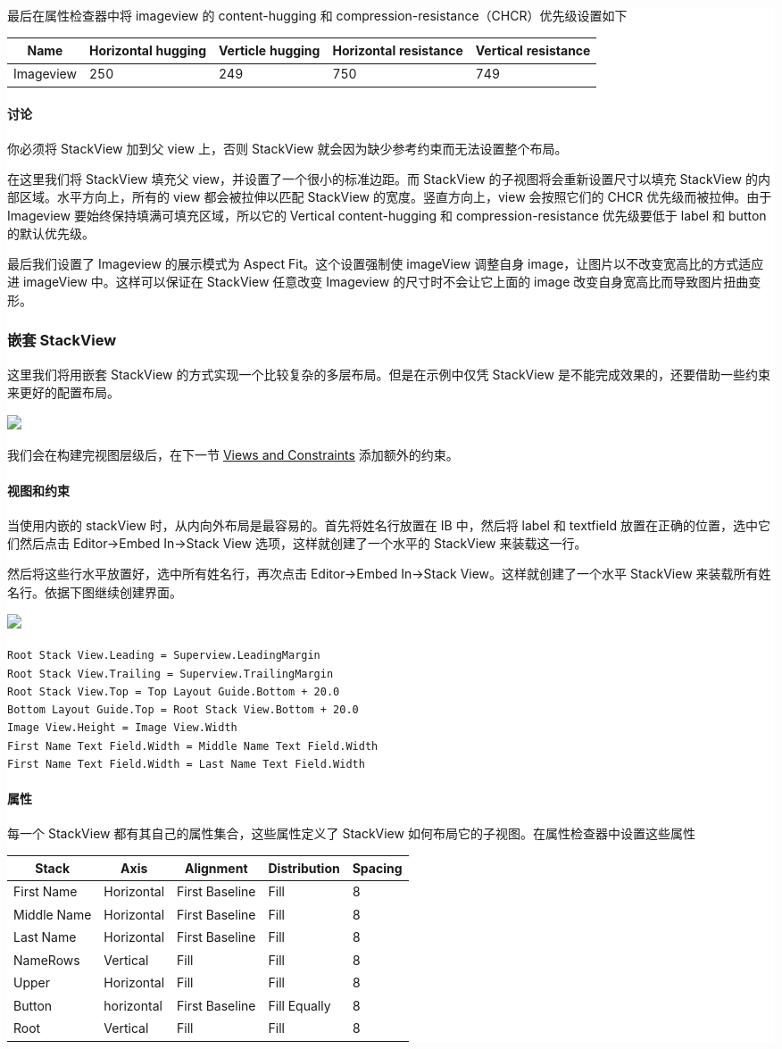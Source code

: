 最后在属性检查器中将 imageview 的 content-hugging 和 compression-resistance（CHCR）优先级设置如下

|Name|Horizontal hugging|Verticle hugging|Horizontal resistance|Vertical resistance|
|---|---|---|---|---|
|Imageview|250|249|750|749|

#### 讨论

你必须将 StackView 加到父 view 上，否则 StackView 就会因为缺少参考约束而无法设置整个布局。

在这里我们将 StackView 填充父 view，并设置了一个很小的标准边距。而 StackView 的子视图将会重新设置尺寸以填充 StackView 的内部区域。水平方向上，所有的 view 都会被拉伸以匹配 StackView 的宽度。竖直方向上，view 会按照它们的 CHCR 优先级而被拉伸。由于 Imageview 要始终保持填满可填充区域，所以它的 Vertical content-hugging 和 compression-resistance 优先级要低于 label 和 button 的默认优先级。

最后我们设置了 Imageview 的展示模式为 Aspect Fit。这个设置强制使 imageView 调整自身 image，让图片以不改变宽高比的方式适应进 imageView 中。这样可以保证在 StackView 任意改变 Imageview 的尺寸时不会让它上面的 image 改变自身宽高比而导致图片扭曲变形。

### 嵌套 StackView

这里我们将用嵌套 StackView 的方式实现一个比较复杂的多层布局。但是在示例中仅凭 StackView 是不能完成效果的，还要借助一些约束来更好的配置布局。

<img src="https://developer.apple.com/library/content/documentation/UserExperience/Conceptual/AutolayoutPG/Art/Nested_Stack_Views_Screenshot_2x.png" width=500>

我们会在构建完视图层级后，在下一节 [Views and Constraints](https://developer.apple.com/library/content/documentation/UserExperience/Conceptual/AutolayoutPG/LayoutUsingStackViews.html#//apple_ref/doc/uid/TP40010853-CH11-SW12) 添加额外的约束。

#### 视图和约束

当使用内嵌的 stackView 时，从内向外布局是最容易的。首先将姓名行放置在 IB 中，然后将 label 和 textfield 放置在正确的位置，选中它们然后点击 Editor->Embed In->Stack View 选项，这样就创建了一个水平的 StackView 来装载这一行。

然后将这些行水平放置好，选中所有姓名行，再次点击 Editor->Embed In->Stack View。这样就创建了一个水平 StackView 来装载所有姓名行。依据下图继续创建界面。

<img src="https://developer.apple.com/library/content/documentation/UserExperience/Conceptual/AutolayoutPG/Art/nested_stack_views_2x.png" width=500>

```
Root Stack View.Leading = Superview.LeadingMargin
Root Stack View.Trailing = Superview.TrailingMargin
Root Stack View.Top = Top Layout Guide.Bottom + 20.0
Bottom Layout Guide.Top = Root Stack View.Bottom + 20.0
Image View.Height = Image View.Width
First Name Text Field.Width = Middle Name Text Field.Width
First Name Text Field.Width = Last Name Text Field.Width
```

#### 属性

每一个 StackView 都有其自己的属性集合，这些属性定义了 StackView 如何布局它的子视图。在属性检查器中设置这些属性

|Stack|Axis|Alignment|Distribution|Spacing|
|---|---|---|---|---|
|First Name|Horizontal|First Baseline|Fill|8
|Middle Name|Horizontal|First Baseline|Fill|8
|Last Name|Horizontal|First Baseline|Fill|8
|NameRows|Vertical|Fill|Fill|8
|Upper|Horizontal|Fill|Fill|8
|Button|horizontal|First Baseline|Fill Equally|8
|Root|Vertical|Fill|Fill|8
